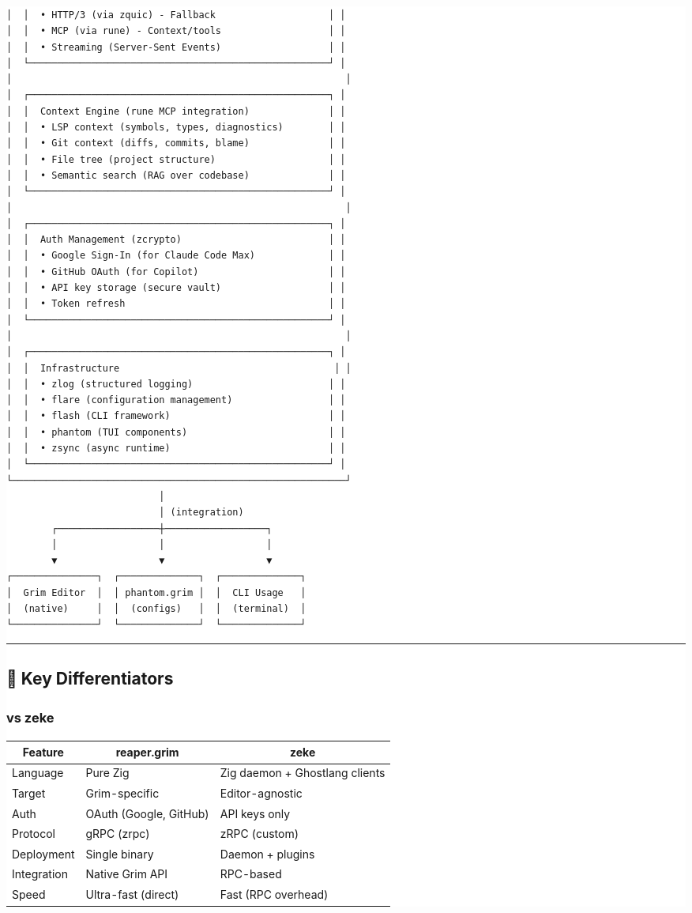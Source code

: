 ```
│  │  • HTTP/3 (via zquic) - Fallback                    │ │
│  │  • MCP (via rune) - Context/tools                   │ │
│  │  • Streaming (Server-Sent Events)                   │ │
│  └─────────────────────────────────────────────────────┘ │
│                                                           │
│  ┌─────────────────────────────────────────────────────┐ │
│  │  Context Engine (rune MCP integration)              │ │
│  │  • LSP context (symbols, types, diagnostics)        │ │
│  │  • Git context (diffs, commits, blame)              │ │
│  │  • File tree (project structure)                    │ │
│  │  • Semantic search (RAG over codebase)              │ │
│  └─────────────────────────────────────────────────────┘ │
│                                                           │
│  ┌─────────────────────────────────────────────────────┐ │
│  │  Auth Management (zcrypto)                          │ │
│  │  • Google Sign-In (for Claude Code Max)             │ │
│  │  • GitHub OAuth (for Copilot)                       │ │
│  │  • API key storage (secure vault)                   │ │
│  │  • Token refresh                                    │ │
│  └─────────────────────────────────────────────────────┘ │
│                                                           │
│  ┌─────────────────────────────────────────────────────┐ │
│  │  Infrastructure                                      │ │
│  │  • zlog (structured logging)                        │ │
│  │  • flare (configuration management)                 │ │
│  │  • flash (CLI framework)                            │ │
│  │  • phantom (TUI components)                         │ │
│  │  • zsync (async runtime)                            │ │
│  └─────────────────────────────────────────────────────┘ │
└───────────────────────────────────────────────────────────┘
                           │
                           │ (integration)
        ┌──────────────────┼──────────────────┐
        │                  │                  │
        ▼                  ▼                  ▼
┌───────────────┐  ┌──────────────┐  ┌──────────────┐
│  Grim Editor  │  │ phantom.grim │  │  CLI Usage   │
│  (native)     │  │  (configs)   │  │  (terminal)  │
└───────────────┘  └──────────────┘  └──────────────┘
```

---

## 🔑 Key Differentiators

### vs zeke

| Feature | **reaper.grim** | **zeke** |
|---------|----------------|----------|
| Language | Pure Zig | Zig daemon + Ghostlang clients |
| Target | Grim-specific | Editor-agnostic |
| Auth | OAuth (Google, GitHub) | API keys only |
| Protocol | gRPC (zrpc) | zRPC (custom) |
| Deployment | Single binary | Daemon + plugins |
| Integration | Native Grim API | RPC-based |
| Speed | Ultra-fast (direct) | Fast (RPC overhead) |

